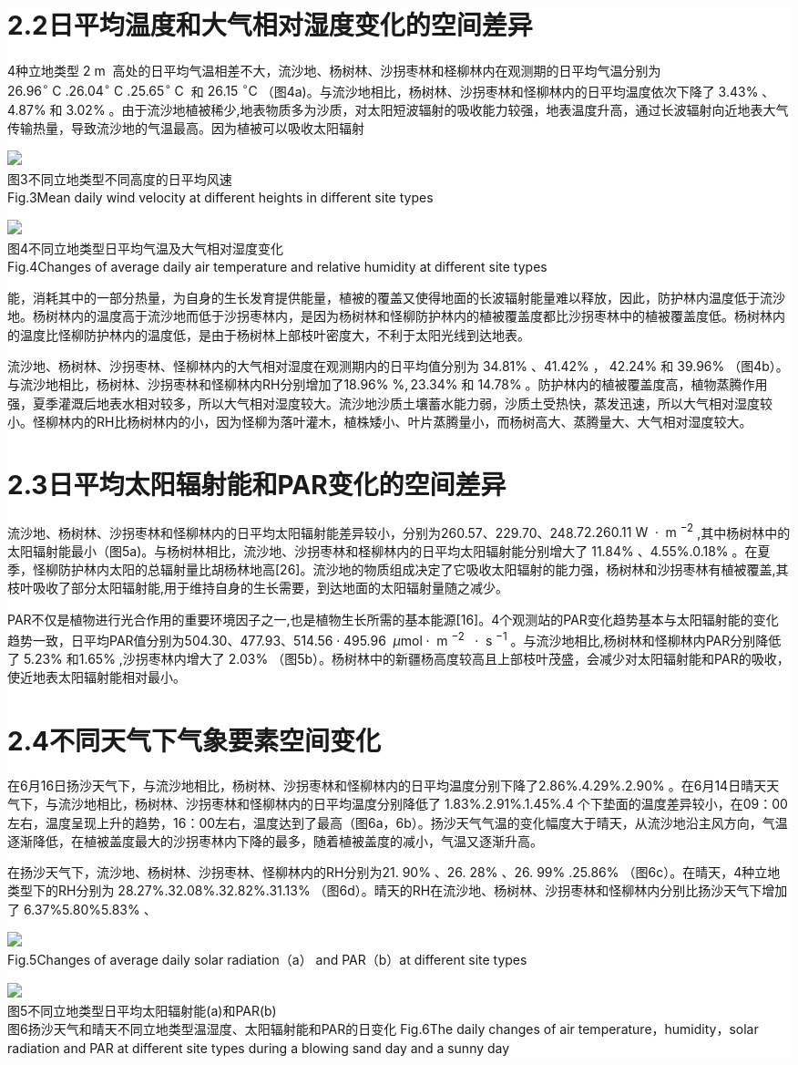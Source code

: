 # 2.2日平均温度和大气相对湿度变化的空间差异

4种立地类型 $2 \mathrm { ~ m ~ }$ 高处的日平均气温相差不大，流沙地、杨树林、沙拐枣林和柽柳林内在观测期的日平均气温分别为 $2 6 . 9 6 ^ { \circ } \mathrm { ~ C ~ } . 2 6 . 0 4 ^ { \circ } \mathrm { ~ C ~ } . 2 5 . 6 5 ^ { \circ } \mathrm { ~ C ~ }$ 和 $2 6 . 1 5 \mathrm { ~ } \mathrm { ^ { \circ } C }$ （图4a)。与流沙地相比，杨树林、沙拐枣林和怪柳林内的日平均温度依次下降了 $3 . 4 3 \%$ 、$4 . 8 7 \%$ 和 $3 . 0 2 \%$ 。由于流沙地植被稀少,地表物质多为沙质，对太阳短波辐射的吸收能力较强，地表温度升高，通过长波辐射向近地表大气传输热量，导致流沙地的气温最高。因为植被可以吸收太阳辐射

![](images/3ff2feac44228df636ec0a8a2684d1397fc83bef1e66c0b08ceecf8d95b23121.jpg)  
图3不同立地类型不同高度的日平均风速  
Fig.3Mean daily wind velocity at different heights in different site types

![](images/1fee57d006dbe06d5d8ce2471cc52963292d92f8e1f10140aa2192ee30a47f5d.jpg)  
图4不同立地类型日平均气温及大气相对湿度变化  
Fig.4Changes of average daily air temperature and relative humidity at different site types

能，消耗其中的一部分热量，为自身的生长发育提供能量，植被的覆盖又使得地面的长波辐射能量难以释放，因此，防护林内温度低于流沙地。杨树林内的温度高于流沙地而低于沙拐枣林内，是因为杨树林和怪柳防护林内的植被覆盖度都比沙拐枣林中的植被覆盖度低。杨树林内的温度比怪柳防护林内的温度低，是由于杨树林上部枝叶密度大，不利于太阳光线到达地表。

流沙地、杨树林、沙拐枣林、怪柳林内的大气相对湿度在观测期内的日平均值分别为 $3 4 . 8 1 \%$ 、41.$4 2 \%$ ， $4 2 . 2 4 \%$ 和 $3 9 . 9 6 \%$ （图4b）。与流沙地相比，杨树林、沙拐枣林和怪柳林内RH分别增加了18.$9 6 \%$ $\% , 2 3 . 3 4 \%$ 和 $1 4 . 7 8 \%$ 。防护林内的植被覆盖度高，植物蒸腾作用强，夏季灌溉后地表水相对较多，所以大气相对湿度较大。流沙地沙质土壤蓄水能力弱，沙质土受热快，蒸发迅速，所以大气相对湿度较小。怪柳林内的RH比杨树林内的小，因为怪柳为落叶灌木，植株矮小、叶片蒸腾量小，而杨树高大、蒸腾量大、大气相对湿度较大。

# 2.3日平均太阳辐射能和PAR变化的空间差异

流沙地、杨树林、沙拐枣林和怪柳林内的日平均太阳辐射能差异较小，分别为260.57、229.70、248.$7 2 . 2 6 0 . 1 1 \mathrm { ~ W ~ } \cdot \mathrm { ~ m ~ } ^ { - 2 }$ ,其中杨树林中的太阳辐射能最小（图5a)。与杨树林相比，流沙地、沙拐枣林和柽柳林内的日平均太阳辐射能分别增大了 $1 1 . 8 4 \%$ 、$4 . 5 5 \% . 0 . 1 8 \%$ 。在夏季，怪柳防护林内太阳的总辐射量比胡杨林地高[26]。流沙地的物质组成决定了它吸收太阳辐射的能力强，杨树林和沙拐枣林有植被覆盖,其枝叶吸收了部分太阳辐射能,用于维持自身的生长需要，到达地面的太阳辐射量随之减少。

PAR不仅是植物进行光合作用的重要环境因子之一,也是植物生长所需的基本能源[16]。4个观测站的PAR变化趋势基本与太阳辐射能的变化趋势一致，日平均PAR值分别为504.30、477.93、$5 1 4 . 5 6 \cdot 4 9 5 . 9 6 \enspace \mu \mathrm { m o l } \cdot \mathrm { ~ m ~ } ^ { - 2 } \enspace \cdot \mathrm { ~ s ~ } ^ { - 1 }$ 。与流沙地相比,杨树林和怪柳林内PAR分别降低了 $5 . 2 3 \%$ 和1.$6 5 \%$ ,沙拐枣林内增大了 $2 . 0 3 \%$ （图5b）。杨树林中的新疆杨高度较高且上部枝叶茂盛，会减少对太阳辐射能和PAR的吸收，使近地表太阳辐射能相对最小。

# 2.4不同天气下气象要素空间变化

在6月16日扬沙天气下，与流沙地相比，杨树林、沙拐枣林和怪柳林内的日平均温度分别下降了$2 . 8 6 \% . 4 . 2 9 \% . 2 . 9 0 \%$ 。在6月14日晴天天气下，与流沙地相比，杨树林、沙拐枣林和怪柳林内的日平均温度分别降低了 $1 . 8 3 \% . 2 . 9 1 \% . 1 . 4 5 \% . 4$ 个下垫面的温度差异较小，在09：00左右，温度呈现上升的趋势，16：00左右，温度达到了最高（图6a，6b）。扬沙天气气温的变化幅度大于晴天，从流沙地沿主风方向，气温逐渐降低，在植被盖度最大的沙拐枣林内下降的最多，随着植被盖度的减小，气温又逐渐升高。

在扬沙天气下，流沙地、杨树林、沙拐枣林、怪柳林内的RH分别为21. $90 \%$ 、26. $28 \%$ 、26. $9 9 \%$ ${ } . 2 5 . 8 6 \%$ （图6c）。在晴天，4种立地类型下的RH分别为 $2 8 . 2 7 \% . 3 2 . 0 8 \% . 3 2 . 8 2 \% . 3 1 . 1 3 \%$ （图6d）。晴天的RH在流沙地、杨树林、沙拐枣林和怪柳林内分别比扬沙天气下增加了 $6 . 3 7 \% 5 . 8 0 \% 5 . 8 3 \%$ 、

![](images/18383efe3b0da6322de6c6b716e19170d39142a6eb302f624080b072624333c9.jpg)  
Fig.5Changes of average daily solar radiation（a） and PAR（b）at different site types

![](images/08784ebc756fb94e2eb78548a064119ac1df95574f6e583664f90896293baf67.jpg)  
图5不同立地类型日平均太阳辐射能(a)和PAR(b)  
图6扬沙天气和晴天不同立地类型温湿度、太阳辐射能和PAR的日变化 Fig.6The daily changes of air temperature，humidity，solar radiation and PAR at different site types during a blowing sand day and a sunny day
